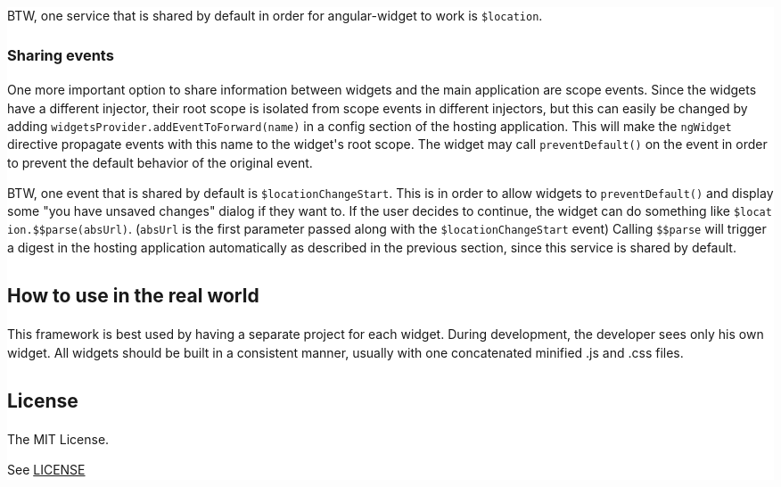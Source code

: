 BTW, one service that is shared by default in order for angular-widget to work is `$location`.

### Sharing events

One more important option to share information between widgets and the main application are scope events. Since the widgets have a different injector, their root scope is isolated from scope events in different injectors, but this can easily be changed by adding `widgetsProvider.addEventToForward(name)` in a config section of the hosting application. This will make the `ngWidget` directive propagate events with this name to the widget's root scope. The widget may call `preventDefault()` on the event in order to prevent the default behavior of the original event.

BTW, one event that is shared by default is `$locationChangeStart`. This is in order to allow widgets to `preventDefault()` and display some "you have unsaved changes" dialog if they want to. If the user decides to continue, the widget can do something like `$location.$$parse(absUrl)`. (`absUrl` is the first parameter passed along with the `$locationChangeStart` event) Calling `$$parse` will trigger a digest in the hosting application automatically as described in the previous section, since this service is shared by default.

## How to use in the real world

This framework is best used by having a separate project for each widget. During development, the developer sees only his own widget. All widgets should be built in a consistent manner, usually with one concatenated minified .js and .css files. 

## License

The MIT License.

See [LICENSE](https://github.com/shahata/angular-widget/blob/master/LICENSE)
